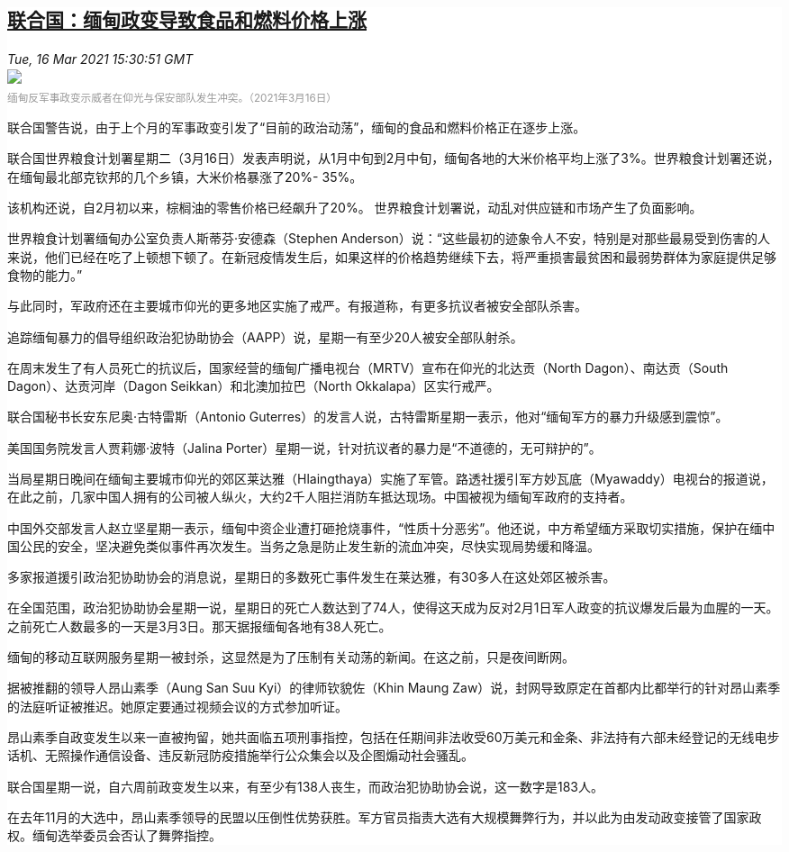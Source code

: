 
[联合国：缅甸政变导致食品和燃料价格上涨](https://www.voachinese.com/a/UN-warns-food-fuel-prices-rising-in-Myanmar-in-violent-aftermath-of-coup-20210316/5816648.html)
------

<div><i>Tue, 16 Mar 2021 15:30:51 GMT</i></div><img src="https://images.weserv.nl?url=gdb.voanews.com/2F2FA60E-020C-4FDE-94C2-013287C8F33F_cx0_cy9_cw0_r1_s_w900.jpg" width="100%"><div><small style="color: #999;">缅甸反军事政变示威者在仰光与保安部队发生冲突。（2021年3月16日）</small></div><p>联合国警告说，由于上个月的军事政变引发了“目前的政治动荡”，缅甸的食品和燃料价格正在逐步上涨。</p><p>联合国世界粮食计划署星期二（3月16日）发表声明说，从1月中旬到2月中旬，缅甸各地的大米价格平均上涨了3%。世界粮食计划署还说，在缅甸最北部克钦邦的几个乡镇，大米价格暴涨了20%- 35%。</p><p>该机构还说，自2月初以来，棕榈油的零售价格已经飙升了20%。 世界粮食计划署说，动乱对供应链和市场产生了负面影响。</p><p>世界粮食计划署缅甸办公室负责人斯蒂芬·安德森（Stephen Anderson）说：“这些最初的迹象令人不安，特别是对那些最易受到伤害的人来说，他们已经在吃了上顿想下顿了。在新冠疫情发生后，如果这样的价格趋势继续下去，将严重损害最贫困和最弱势群体为家庭提供足够食物的能力。”</p><p>与此同时，军政府还在主要城市仰光的更多地区实施了戒严。有报道称，有更多抗议者被安全部队杀害。</p><p>追踪缅甸暴力的倡导组织政治犯协助协会（AAPP）说，星期一有至少20人被安全部队射杀。 </p><p>在周末发生了有人员死亡的抗议后，国家经营的缅甸广播电视台（MRTV）宣布在仰光的北达贡（North Dagon）、南达贡（South Dagon）、达贡河岸（Dagon Seikkan）和北澳加拉巴（North Okkalapa）区实行戒严。</p><p>联合国秘书长安东尼奥·古特雷斯（Antonio Guterres）的发言人说，古特雷斯星期一表示，他对“缅甸军方的暴力升级感到震惊”。</p><p>美国国务院发言人贾莉娜·波特（Jalina Porter）星期一说，针对抗议者的暴力是“不道德的，无可辩护的”。</p><p>当局星期日晚间在缅甸主要城市仰光的郊区莱达雅（Hlaingthaya）实施了军管。路透社援引军方妙瓦底（Myawaddy）电视台的报道说，在此之前，几家中国人拥有的公司被人纵火，大约2千人阻拦消防车抵达现场。中国被视为缅甸军政府的支持者。</p><p>中国外交部发言人赵立坚星期一表示，缅甸中资企业遭打砸抢烧事件，“性质十分恶劣”。他还说，中方希望缅方采取切实措施，保护在缅中国公民的安全，坚决避免类似事件再次发生。当务之急是防止发生新的流血冲突，尽快实现局势缓和降温。</p><p>多家报道援引政治犯协助协会的消息说，星期日的多数死亡事件发生在莱达雅，有30多人在这处郊区被杀害。</p><p>在全国范围，政治犯协助协会星期一说，星期日的死亡人数达到了74人，使得这天成为反对2月1日军人政变的抗议爆发后最为血腥的一天。之前死亡人数最多的一天是3月3日。那天据报缅甸各地有38人死亡。</p><p>缅甸的移动互联网服务星期一被封杀，这显然是为了压制有关动荡的新闻。在这之前，只是夜间断网。</p><p>据被推翻的领导人昂山素季（Aung San Suu Kyi）的律师钦貌佐（Khin Maung Zaw）说，封网导致原定在首都内比都举行的针对昂山素季的法庭听证被推迟。她原定要通过视频会议的方式参加听证。</p><p>昂山素季自政变发生以来一直被拘留，她共面临五项刑事指控，包括在任期间非法收受60万美元和金条、非法持有六部未经登记的无线电步话机、无照操作通信设备、违反新冠防疫措施举行公众集会以及企图煽动社会骚乱。</p><p>联合国星期一说，自六周前政变发生以来，有至少有138人丧生，而政治犯协助协会说，这一数字是183人。 </p><p>在去年11月的大选中，昂山素季领导的民盟以压倒性优势获胜。军方官员指责大选有大规模舞弊行为，并以此为由发动政变接管了国家政权。缅甸选举委员会否认了舞弊指控。</p>
